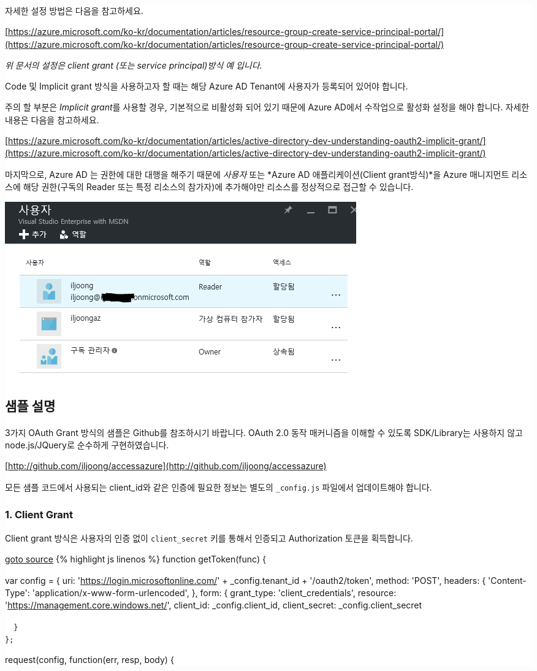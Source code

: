 자세한 설정 방법은 다음을 참고하세요. 

[https://azure.microsoft.com/ko-kr/documentation/articles/resource-group-create-service-principal-portal/](https://azure.microsoft.com/ko-kr/documentation/articles/resource-group-create-service-principal-portal/)

*위 문서의 설정은 client grant (또는 service principal)방식 예 입니다.*

Code 및 Implicit grant 방식을 사용하고자 할 때는 해당 Azure AD Tenant에 사용자가 등록되어 있어야 합니다.

주의 할 부분은 *Implicit grant*를 사용할 경우, 기본적으로 비활성화 되어 있기 때문에 Azure AD에서 수작업으로 활성화 설정을 해야 합니다. 자세한 내용은 다음을 참고하세요.

[https://azure.microsoft.com/ko-kr/documentation/articles/active-directory-dev-understanding-oauth2-implicit-grant/](https://azure.microsoft.com/ko-kr/documentation/articles/active-directory-dev-understanding-oauth2-implicit-grant/)

마지막으로, Azure AD 는 권한에 대한 대행을 해주기 때문에 *사용자* 또는 *Azure AD 애플리케이션(Client grant방식)*을 Azure 매니지먼트 리소스에 해당 권한(구독의 Reader 또는 특정 리소스의 참가자)에 추가해야만 리소스를 정상적으로 접근할 수 있습니다.

![User](/images/accessazure_user.png)

## 샘플 설명
3가지 OAuth Grant 방식의 샘플은 Github를 참조하시기 바랍니다. OAuth 2.0 동작 매커니즘을 이해할 수 있도록 SDK/Library는 사용하지 않고 node.js/JQuery로 순수하게 구현하였습니다.

[http://github.com/iljoong/accessazure](http://github.com/iljoong/accessazure)

모든 샘플 코드에서 사용되는 client_id와 같은 인증에 필요한 정보는 별도의 `_config.js` 파일에서 업데이트해야 합니다.

### 1. Client Grant

Client grant 방식은 사용자의 인증 없이 `client_secret` 키를 통해서 인증되고 Authorization 토큰을 획득합니다. 

[goto source](https://github.com/iljoong/accessazure/blob/master/Clientgrant/app.js)
{% highlight js linenos %}
function getToken(func) {
  
  var config = {
      uri: 'https://login.microsoftonline.com/' + _config.tenant_id + '/oauth2/token',
      method: 'POST',
      headers: {
            'Content-Type': 'application/x-www-form-urlencoded',
        },
      form: {
          grant_type: 'client_credentials',
          resource: 'https://management.core.windows.net/',
          client_id: _config.client_id,
          client_secret: _config.client_secret

      }
    };  
  
  request(config, function(err, resp, body) {